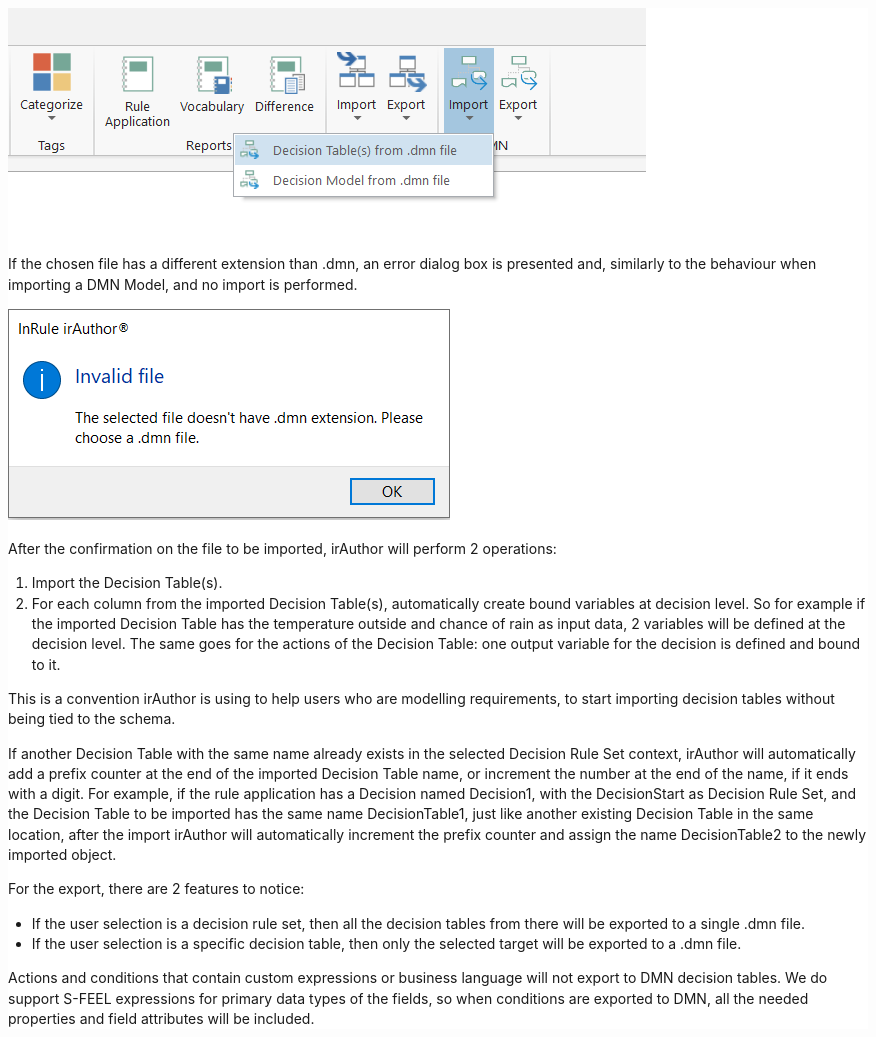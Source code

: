 ![InRule Import Decision Table](../images/InRuleDMN_Import_DecisionTable.PNG) 

If the chosen file has a different extension than .dmn, an error dialog box is presented and, similarly to the behaviour when importing a DMN Model, and no import is performed.

![InRule Invalid File on Import Decision Model](../images/InRuleDMN_InvalidFileForImport.PNG) 

After the confirmation on the file to be imported, irAuthor will perform 2 operations:
1. Import the Decision Table(s).
1. For each column from the imported Decision Table(s), automatically create bound variables at decision level. So for example if the imported Decision Table has the temperature outside and chance of rain as input data, 2 variables will be defined at the decision level. The same goes for the actions of the Decision Table: one output variable for the decision is defined and bound to it.

This is a convention irAuthor is using to help users who are modelling requirements, to start importing decision tables without being tied to the schema.   

If another Decision Table with the same name already exists in the selected Decision Rule Set context, irAuthor will automatically add a prefix counter at the end of the imported Decision Table name, or increment the number at the end of the name, if it ends with a digit. For example, if the rule application has a Decision named Decision1, with the DecisionStart as Decision Rule Set, and the Decision Table to be imported has the same name DecisionTable1, just like another existing Decision Table in the same location, after the import irAuthor will automatically increment the prefix counter and assign the name DecisionTable2 to the newly imported object.

For the export, there are 2 features to notice:
- If the user selection is a decision rule set, then all the decision tables from there will be exported to a single .dmn file.
- If the user selection is a specific decision table, then only the selected target will be exported to a .dmn file.

Actions and conditions that contain custom expressions or business language will not export to DMN decision tables.
We do support S-FEEL expressions for primary data types of the fields, so when conditions are exported to DMN, all the needed properties and field attributes will be included.
